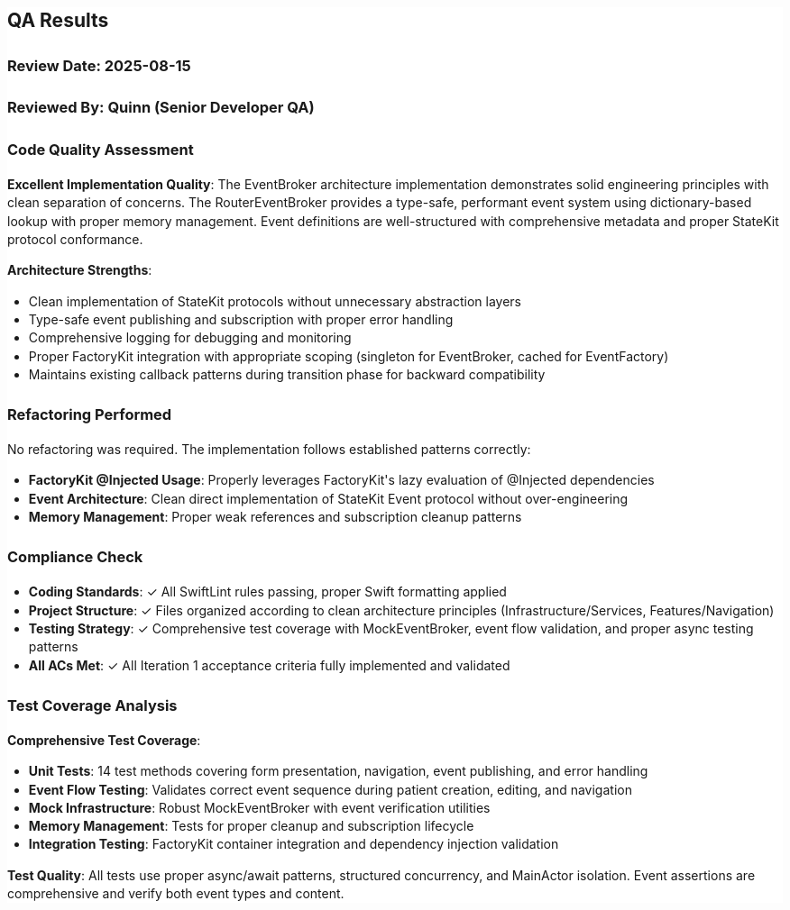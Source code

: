 ## QA Results

### Review Date: 2025-08-15

### Reviewed By: Quinn (Senior Developer QA)

### Code Quality Assessment

**Excellent Implementation Quality**: The EventBroker architecture implementation demonstrates solid engineering principles with clean separation of concerns. The RouterEventBroker provides a type-safe, performant event system using dictionary-based lookup with proper memory management. Event definitions are well-structured with comprehensive metadata and proper StateKit protocol conformance.

**Architecture Strengths**:
- Clean implementation of StateKit protocols without unnecessary abstraction layers
- Type-safe event publishing and subscription with proper error handling
- Comprehensive logging for debugging and monitoring
- Proper FactoryKit integration with appropriate scoping (singleton for EventBroker, cached for EventFactory)
- Maintains existing callback patterns during transition phase for backward compatibility

### Refactoring Performed

No refactoring was required. The implementation follows established patterns correctly:

- **FactoryKit @Injected Usage**: Properly leverages FactoryKit's lazy evaluation of @Injected dependencies
- **Event Architecture**: Clean direct implementation of StateKit Event protocol without over-engineering
- **Memory Management**: Proper weak references and subscription cleanup patterns

### Compliance Check

- **Coding Standards**: ✓ All SwiftLint rules passing, proper Swift formatting applied
- **Project Structure**: ✓ Files organized according to clean architecture principles (Infrastructure/Services, Features/Navigation)
- **Testing Strategy**: ✓ Comprehensive test coverage with MockEventBroker, event flow validation, and proper async testing patterns
- **All ACs Met**: ✓ All Iteration 1 acceptance criteria fully implemented and validated

### Test Coverage Analysis

**Comprehensive Test Coverage**:
- **Unit Tests**: 14 test methods covering form presentation, navigation, event publishing, and error handling
- **Event Flow Testing**: Validates correct event sequence during patient creation, editing, and navigation
- **Mock Infrastructure**: Robust MockEventBroker with event verification utilities
- **Memory Management**: Tests for proper cleanup and subscription lifecycle
- **Integration Testing**: FactoryKit container integration and dependency injection validation

**Test Quality**: All tests use proper async/await patterns, structured concurrency, and MainActor isolation. Event assertions are comprehensive and verify both event types and content.
